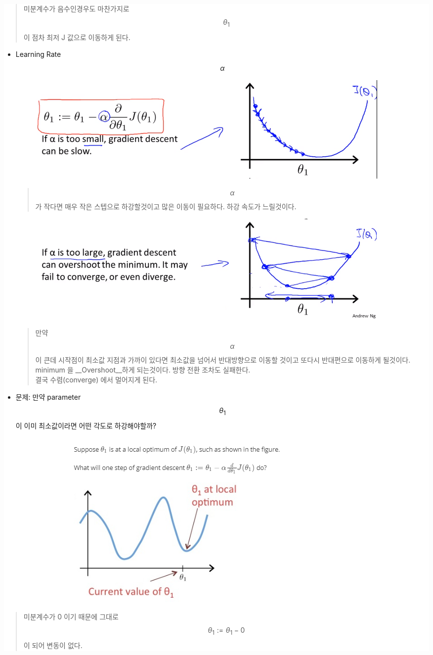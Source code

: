   > 미분계수가 음수인경우도 마찬가지로 $$\theta_1$$이 점차 최저 J 값으로 이동하게 된다.     
  
- Learning Rate $$\alpha$$    
  
  ![](img/a1.PNG)    
  > $$\alpha$$ 가 작다면 매우 작은 스텝으로 하강할것이고 많은 이동이 필요하다. 하강 속도가 느릴것이다.     
  
  ![](img/a2.PNG)    
  > 만약 $$\alpha$$ 이 큰데 시작점이 최소값 지점과 가까이 있다면 최소값을 넘어서 반대방향으로 이동할 것이고 또다시 반대편으로 이동하게 될것이다. minimum 을 __Overshoot__하게 되는것이다. 방향 전환 조차도 실패한다.    
  > 결국 수렴(converge) 에서 멀어지게 된다.     
  
- 문제: 만약 parameter $$\theta_1$$ 이 이미 최소값이라면 어떤 각도로 하강해야할까?     
    
![](img/descent.png)    
> 미분계수가 0 이기 때문에 그대로 $$\theta_1 := \theta_1 - 0 $$ 이 되어 변동이 없다.     
  